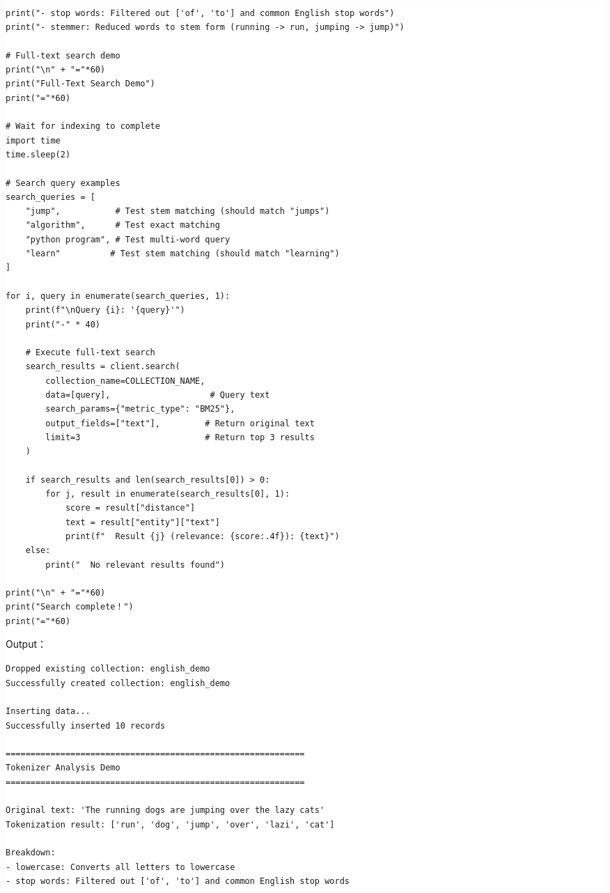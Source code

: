 ```
print("- stop words: Filtered out ['of', 'to'] and common English stop words")  
print("- stemmer: Reduced words to stem form (running -> run, jumping -> jump)")

# Full-text search demo
print("\n" + "="*60)
print("Full-Text Search Demo")
print("="*60)

# Wait for indexing to complete
import time
time.sleep(2)

# Search query examples
search_queries = [
    "jump",           # Test stem matching (should match "jumps")
    "algorithm",      # Test exact matching
    "python program", # Test multi-word query
    "learn"          # Test stem matching (should match "learning")
]

for i, query in enumerate(search_queries, 1):
    print(f"\nQuery {i}: '{query}'")
    print("-" * 40)
    
    # Execute full-text search
    search_results = client.search(
        collection_name=COLLECTION_NAME,
        data=[query],                    # Query text
        search_params={"metric_type": "BM25"},
        output_fields=["text"],         # Return original text
        limit=3                         # Return top 3 results
    )
    
    if search_results and len(search_results[0]) > 0:
        for j, result in enumerate(search_results[0], 1):
            score = result["distance"]
            text = result["entity"]["text"]
            print(f"  Result {j} (relevance: {score:.4f}): {text}")
    else:
        print("  No relevant results found")

print("\n" + "="*60)
print("Search complete！")
print("="*60)
```
Output：
```
Dropped existing collection: english_demo
Successfully created collection: english_demo

Inserting data...
Successfully inserted 10 records

============================================================
Tokenizer Analysis Demo
============================================================

Original text: 'The running dogs are jumping over the lazy cats'
Tokenization result: ['run', 'dog', 'jump', 'over', 'lazi', 'cat']

Breakdown:
- lowercase: Converts all letters to lowercase
- stop words: Filtered out ['of', 'to'] and common English stop words
```